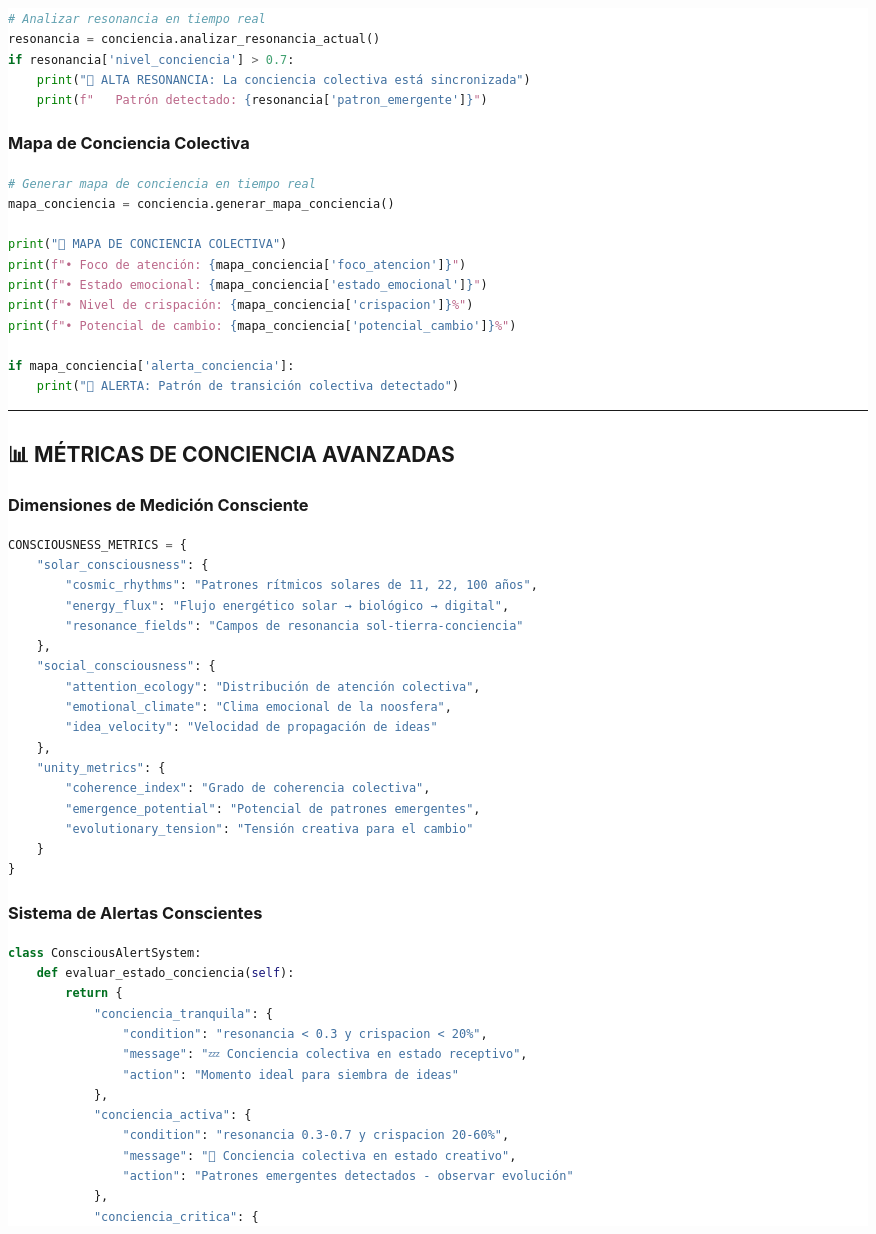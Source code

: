 ```python
# Analizar resonancia en tiempo real
resonancia = conciencia.analizar_resonancia_actual()
if resonancia['nivel_conciencia'] > 0.7:
    print("🌊 ALTA RESONANCIA: La conciencia colectiva está sincronizada")
    print(f"   Patrón detectado: {resonancia['patron_emergente']}")
```

### **Mapa de Conciencia Colectiva**
```python
# Generar mapa de conciencia en tiempo real
mapa_conciencia = conciencia.generar_mapa_conciencia()

print("🧭 MAPA DE CONCIENCIA COLECTIVA")
print(f"• Foco de atención: {mapa_conciencia['foco_atencion']}")
print(f"• Estado emocional: {mapa_conciencia['estado_emocional']}")
print(f"• Nivel de crispación: {mapa_conciencia['crispacion']}%")
print(f"• Potencial de cambio: {mapa_conciencia['potencial_cambio']}%")

if mapa_conciencia['alerta_conciencia']:
    print("🚨 ALERTA: Patrón de transición colectiva detectado")
```

---

## 📊 **MÉTRICAS DE CONCIENCIA AVANZADAS**

### **Dimensiones de Medición Consciente**
```python
CONSCIOUSNESS_METRICS = {
    "solar_consciousness": {
        "cosmic_rhythms": "Patrones rítmicos solares de 11, 22, 100 años",
        "energy_flux": "Flujo energético solar → biológico → digital",
        "resonance_fields": "Campos de resonancia sol-tierra-conciencia"
    },
    "social_consciousness": {
        "attention_ecology": "Distribución de atención colectiva",
        "emotional_climate": "Clima emocional de la noosfera",
        "idea_velocity": "Velocidad de propagación de ideas"
    },
    "unity_metrics": {
        "coherence_index": "Grado de coherencia colectiva",
        "emergence_potential": "Potencial de patrones emergentes",
        "evolutionary_tension": "Tensión creativa para el cambio"
    }
}
```

### **Sistema de Alertas Conscientes**
```python
class ConsciousAlertSystem:
    def evaluar_estado_conciencia(self):
        return {
            "conciencia_tranquila": {
                "condition": "resonancia < 0.3 y crispacion < 20%",
                "message": "💤 Conciencia colectiva en estado receptivo",
                "action": "Momento ideal para siembra de ideas"
            },
            "conciencia_activa": {
                "condition": "resonancia 0.3-0.7 y crispacion 20-60%", 
                "message": "🌟 Conciencia colectiva en estado creativo",
                "action": "Patrones emergentes detectados - observar evolución"
            },
            "conciencia_critica": {
```